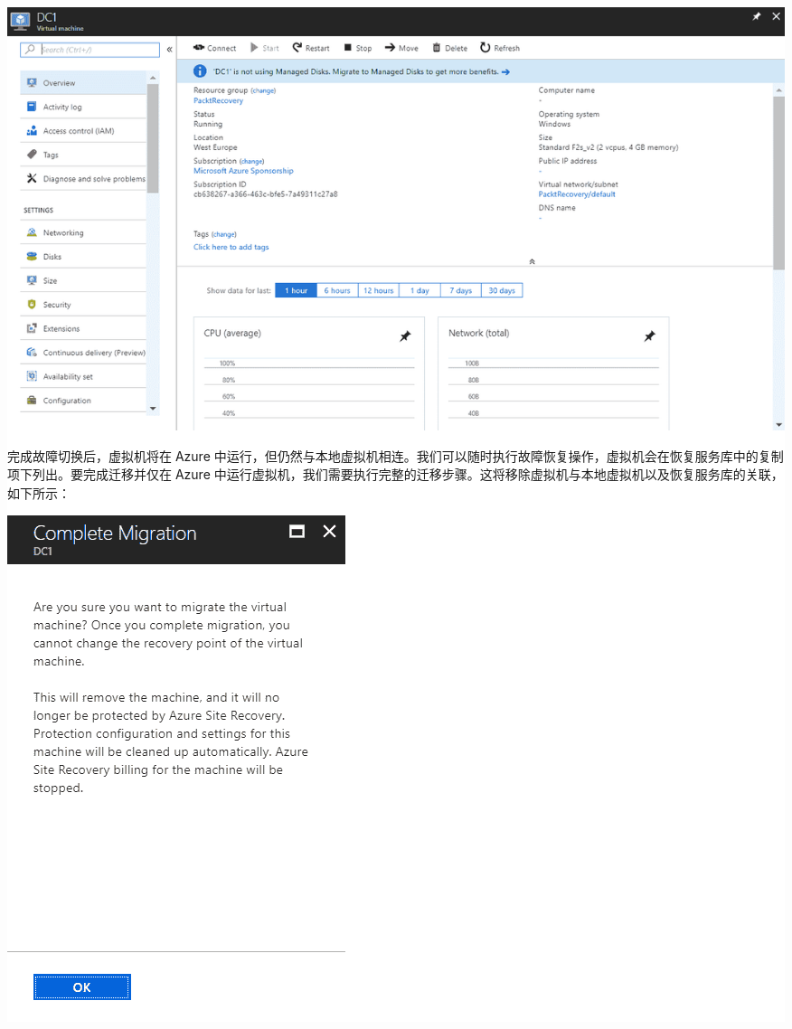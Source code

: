 ![](img/2b90e521-6ac7-414c-8229-f8ed8be1c4b6.png)

完成故障切换后，虚拟机将在 Azure 中运行，但仍然与本地虚拟机相连。我们可以随时执行故障恢复操作，虚拟机会在恢复服务库中的复制项下列出。要完成迁移并仅在 Azure 中运行虚拟机，我们需要执行完整的迁移步骤。这将移除虚拟机与本地虚拟机以及恢复服务库的关联，如下所示：

![](img/67fb56a4-ff03-42f7-a35a-7f0ed8b61103.png)
